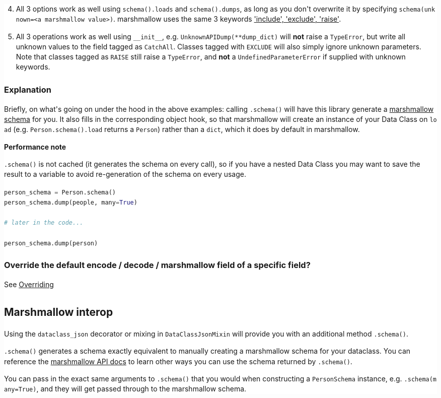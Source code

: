 4. All 3 options work as well using `schema().loads` and `schema().dumps`, as long as you don't overwrite it by specifying `schema(unknown=<a marshmallow value>)`.
marshmallow uses the same 3 keywords ['include', 'exclude', 'raise'](https://marshmallow.readthedocs.io/en/stable/quickstart.html#handling-unknown-fields).

5. All 3 operations work as well using `__init__`, e.g. `UnknownAPIDump(**dump_dict)` will **not** raise a `TypeError`, but write all unknown values to the field tagged as `CatchAll`.
   Classes tagged with `EXCLUDE` will also simply ignore unknown parameters. Note that classes tagged as `RAISE` still raise a `TypeError`, and **not** a `UndefinedParameterError` if supplied with unknown keywords.

### Explanation

Briefly, on what's going on under the hood in the above examples: calling 
`.schema()` will have this library generate a
[marshmallow schema]('https://marshmallow.readthedocs.io/en/3.0/api_reference.html#schema)
for you. It also fills in the corresponding object hook, so that marshmallow
will create an instance of your Data Class on `load` (e.g.
`Person.schema().load` returns a `Person`) rather than a `dict`, which it does
by default in marshmallow.

**Performance note**

`.schema()` is not cached (it generates the schema on every call), so if you
have a nested Data Class you may want to save the result to a variable to 
avoid re-generation of the schema on every usage.

```python
person_schema = Person.schema()
person_schema.dump(people, many=True)

# later in the code...

person_schema.dump(person)
```


### Override the default encode / decode / marshmallow field of a specific field?

See [Overriding](#Overriding)



## Marshmallow interop

Using the `dataclass_json` decorator or mixing in `DataClassJsonMixin` will
provide you with an additional method `.schema()`.

`.schema()` generates a schema exactly equivalent to manually creating a
marshmallow schema for your dataclass. You can reference the [marshmallow API docs](https://marshmallow.readthedocs.io/en/3.0/api_reference.html#schema)
to learn other ways you can use the schema returned by `.schema()`.

You can pass in the exact same arguments to `.schema()` that you would when
constructing a `PersonSchema` instance, e.g. `.schema(many=True)`, and they will
get passed through to the marshmallow schema.
